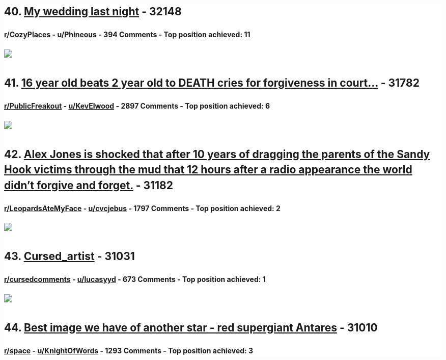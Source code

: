 ## 40. [My wedding last night](http://reddit.com/r/CozyPlaces/comments/wimegn/my_wedding_last_night/) - 32148
#### [r/CozyPlaces](http://reddit.com/r/CozyPlaces) - [u/Phineous](http://reddit.com/u/Phineous) - 394 Comments - Top position achieved: 11

<a href="https://i.redd.it/oogihb7e3cg91.jpg"><img src="https://a.thumbs.redditmedia.com/26lWsL0-QBxEz_g2xIPW9Fdf05bOZWyUYLcxMZL-t00.jpg"></img></a>

## 41. [16 year old beats 2 year old to DEATH cries for forgiveness in court…](http://reddit.com/r/PublicFreakout/comments/wintdk/16_year_old_beats_2_year_old_to_death_cries_for/) - 31782
#### [r/PublicFreakout](http://reddit.com/r/PublicFreakout) - [u/KevElwood](http://reddit.com/u/KevElwood) - 2897 Comments - Top position achieved: 6

<a href="https://v.redd.it/w2n1e7d4wdg91"><img src="https://b.thumbs.redditmedia.com/UHBO-cdG3FwQTilhkXCPRC5_sTMX5r_n5AxHHXAfcxQ.jpg"></img></a>

## 42. [Alex Jones is shocked that after 10 years of dragging the parents of the Sandy Hook victims through the mud that 12 hours after a radio appearance the world didn’t forgive and forget.](http://reddit.com/r/LeopardsAteMyFace/comments/widyc4/alex_jones_is_shocked_that_after_10_years_of/) - 31182
#### [r/LeopardsAteMyFace](http://reddit.com/r/LeopardsAteMyFace) - [u/cvcjebus](http://reddit.com/u/cvcjebus) - 1797 Comments - Top position achieved: 2

<a href="https://imgur.com/gallery/0OyD4nL"><img src="https://b.thumbs.redditmedia.com/Eb2y2zFsK8tu5k97X25ktxv6iqfJvwF6sj2Xlha9HDM.jpg"></img></a>

## 43. [Cursed_artist](http://reddit.com/r/cursedcomments/comments/wi9px7/cursed_artist/) - 31031
#### [r/cursedcomments](http://reddit.com/r/cursedcomments) - [u/lucasyyd](http://reddit.com/u/lucasyyd) - 673 Comments - Top position achieved: 1

<a href="https://i.redd.it/aa8o7awgs8g91.jpg"><img src="https://a.thumbs.redditmedia.com/LiMrMq3--YVjq_zCmXQmuFgDdp0tNODggm2p-5fr8N4.jpg"></img></a>

## 44. [Best image we have of another star - red supergiant Antares](http://reddit.com/r/space/comments/winj87/best_image_we_have_of_another_star_red_supergiant/) - 31010
#### [r/space](http://reddit.com/r/space) - [u/KnightOfWords](http://reddit.com/u/KnightOfWords) - 1293 Comments - Top position achieved: 3
